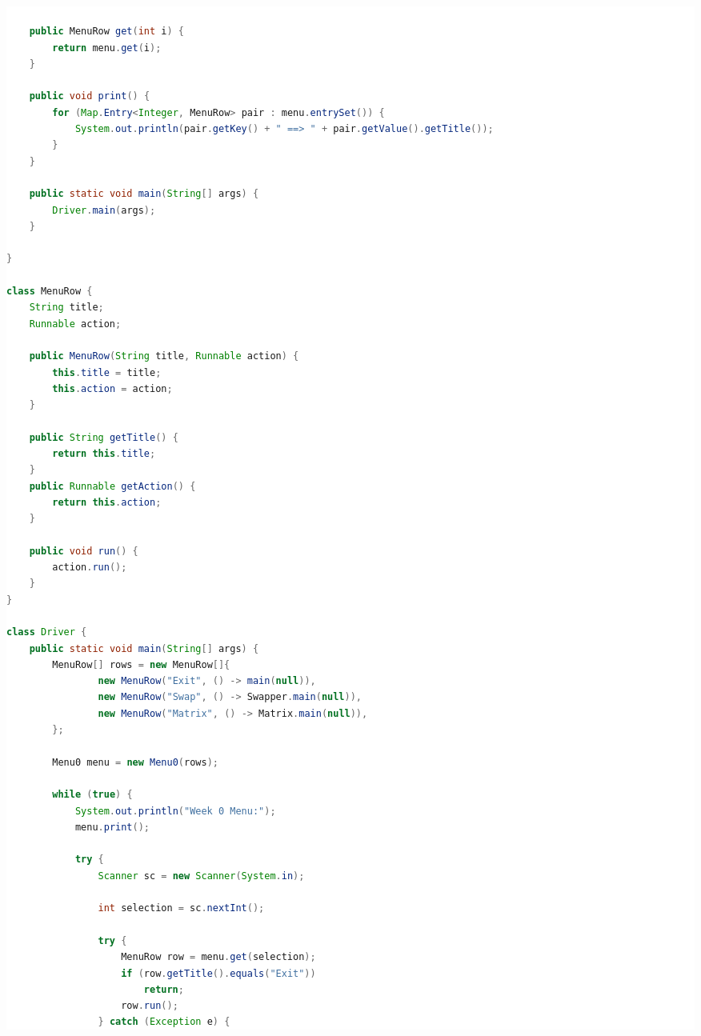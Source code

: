 ```java
  
    public MenuRow get(int i) {
        return menu.get(i);
    }

    public void print() {
        for (Map.Entry<Integer, MenuRow> pair : menu.entrySet()) {
            System.out.println(pair.getKey() + " ==> " + pair.getValue().getTitle());
        }
    }

    public static void main(String[] args) {
        Driver.main(args);
    }

}

class MenuRow {
    String title;
    Runnable action;

    public MenuRow(String title, Runnable action) {
        this.title = title;
        this.action = action;
    }

    public String getTitle() {
        return this.title;
    }
    public Runnable getAction() {
        return this.action;
    }

    public void run() {
        action.run();
    }
}

class Driver {
    public static void main(String[] args) {
        MenuRow[] rows = new MenuRow[]{
                new MenuRow("Exit", () -> main(null)),
                new MenuRow("Swap", () -> Swapper.main(null)),
                new MenuRow("Matrix", () -> Matrix.main(null)),
        };

        Menu0 menu = new Menu0(rows);

        while (true) {
            System.out.println("Week 0 Menu:");
            menu.print();

            try {
                Scanner sc = new Scanner(System.in);
              
                int selection = sc.nextInt();

                try {
                    MenuRow row = menu.get(selection);
                    if (row.getTitle().equals("Exit"))
                        return;
                    row.run();
                } catch (Exception e) {
```